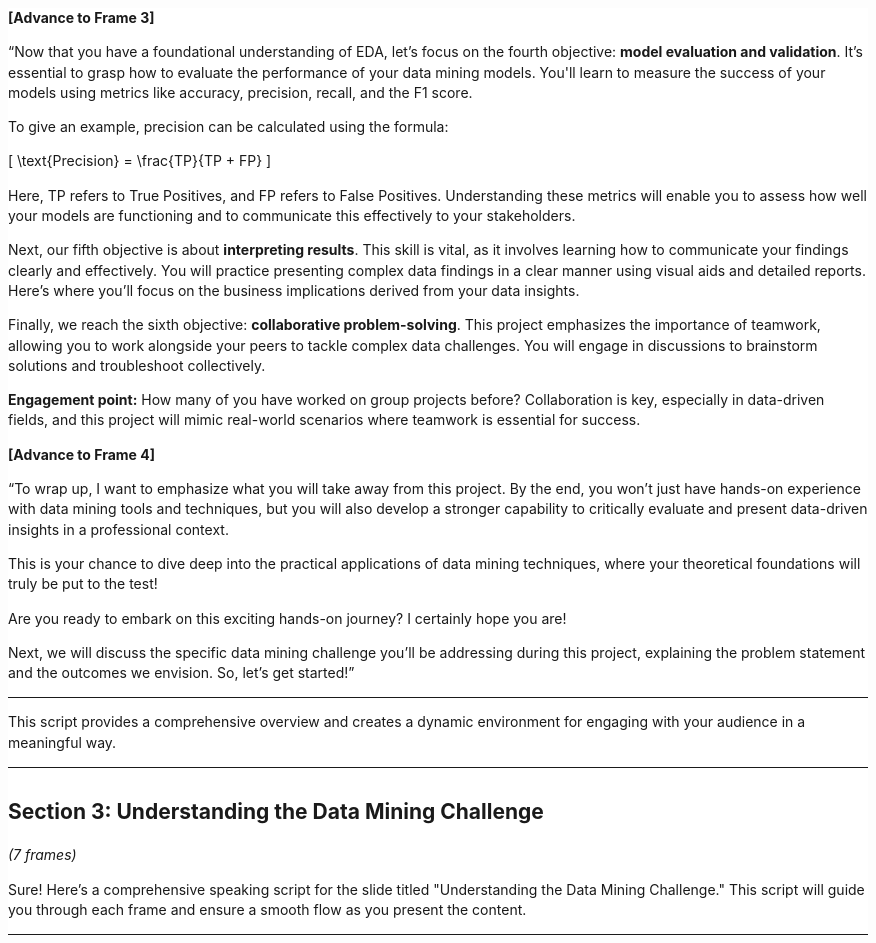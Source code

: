 **[Advance to Frame 3]**

“Now that you have a foundational understanding of EDA, let’s focus on the fourth objective: **model evaluation and validation**. It’s essential to grasp how to evaluate the performance of your data mining models. You'll learn to measure the success of your models using metrics like accuracy, precision, recall, and the F1 score. 

To give an example, precision can be calculated using the formula:

\[
\text{Precision} = \frac{TP}{TP + FP}
\]

Here, TP refers to True Positives, and FP refers to False Positives. Understanding these metrics will enable you to assess how well your models are functioning and to communicate this effectively to your stakeholders.

Next, our fifth objective is about **interpreting results**. This skill is vital, as it involves learning how to communicate your findings clearly and effectively. You will practice presenting complex data findings in a clear manner using visual aids and detailed reports. Here’s where you’ll focus on the business implications derived from your data insights. 

Finally, we reach the sixth objective: **collaborative problem-solving**. This project emphasizes the importance of teamwork, allowing you to work alongside your peers to tackle complex data challenges. You will engage in discussions to brainstorm solutions and troubleshoot collectively. 

**Engagement point:** How many of you have worked on group projects before? Collaboration is key, especially in data-driven fields, and this project will mimic real-world scenarios where teamwork is essential for success.

**[Advance to Frame 4]**

“To wrap up, I want to emphasize what you will take away from this project. By the end, you won’t just have hands-on experience with data mining tools and techniques, but you will also develop a stronger capability to critically evaluate and present data-driven insights in a professional context. 

This is your chance to dive deep into the practical applications of data mining techniques, where your theoretical foundations will truly be put to the test! 

Are you ready to embark on this exciting hands-on journey? I certainly hope you are! 

Next, we will discuss the specific data mining challenge you’ll be addressing during this project, explaining the problem statement and the outcomes we envision. So, let’s get started!” 

---

This script provides a comprehensive overview and creates a dynamic environment for engaging with your audience in a meaningful way.

---

## Section 3: Understanding the Data Mining Challenge
*(7 frames)*

Sure! Here’s a comprehensive speaking script for the slide titled "Understanding the Data Mining Challenge." This script will guide you through each frame and ensure a smooth flow as you present the content.

---